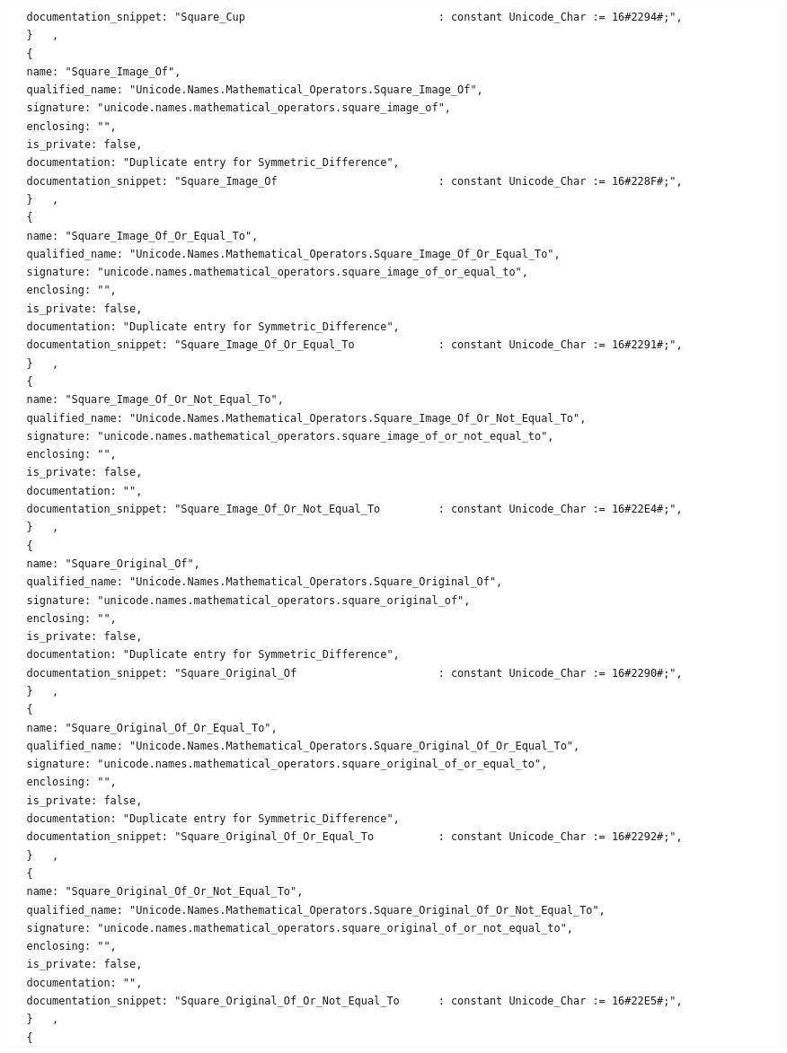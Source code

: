        documentation_snippet: "Square_Cup                              : constant Unicode_Char := 16#2294#;",
       }   ,
       {
       name: "Square_Image_Of",
       qualified_name: "Unicode.Names.Mathematical_Operators.Square_Image_Of",
       signature: "unicode.names.mathematical_operators.square_image_of",
       enclosing: "",
       is_private: false,
       documentation: "Duplicate entry for Symmetric_Difference",
       documentation_snippet: "Square_Image_Of                         : constant Unicode_Char := 16#228F#;",
       }   ,
       {
       name: "Square_Image_Of_Or_Equal_To",
       qualified_name: "Unicode.Names.Mathematical_Operators.Square_Image_Of_Or_Equal_To",
       signature: "unicode.names.mathematical_operators.square_image_of_or_equal_to",
       enclosing: "",
       is_private: false,
       documentation: "Duplicate entry for Symmetric_Difference",
       documentation_snippet: "Square_Image_Of_Or_Equal_To             : constant Unicode_Char := 16#2291#;",
       }   ,
       {
       name: "Square_Image_Of_Or_Not_Equal_To",
       qualified_name: "Unicode.Names.Mathematical_Operators.Square_Image_Of_Or_Not_Equal_To",
       signature: "unicode.names.mathematical_operators.square_image_of_or_not_equal_to",
       enclosing: "",
       is_private: false,
       documentation: "",
       documentation_snippet: "Square_Image_Of_Or_Not_Equal_To         : constant Unicode_Char := 16#22E4#;",
       }   ,
       {
       name: "Square_Original_Of",
       qualified_name: "Unicode.Names.Mathematical_Operators.Square_Original_Of",
       signature: "unicode.names.mathematical_operators.square_original_of",
       enclosing: "",
       is_private: false,
       documentation: "Duplicate entry for Symmetric_Difference",
       documentation_snippet: "Square_Original_Of                      : constant Unicode_Char := 16#2290#;",
       }   ,
       {
       name: "Square_Original_Of_Or_Equal_To",
       qualified_name: "Unicode.Names.Mathematical_Operators.Square_Original_Of_Or_Equal_To",
       signature: "unicode.names.mathematical_operators.square_original_of_or_equal_to",
       enclosing: "",
       is_private: false,
       documentation: "Duplicate entry for Symmetric_Difference",
       documentation_snippet: "Square_Original_Of_Or_Equal_To          : constant Unicode_Char := 16#2292#;",
       }   ,
       {
       name: "Square_Original_Of_Or_Not_Equal_To",
       qualified_name: "Unicode.Names.Mathematical_Operators.Square_Original_Of_Or_Not_Equal_To",
       signature: "unicode.names.mathematical_operators.square_original_of_or_not_equal_to",
       enclosing: "",
       is_private: false,
       documentation: "",
       documentation_snippet: "Square_Original_Of_Or_Not_Equal_To      : constant Unicode_Char := 16#22E5#;",
       }   ,
       {